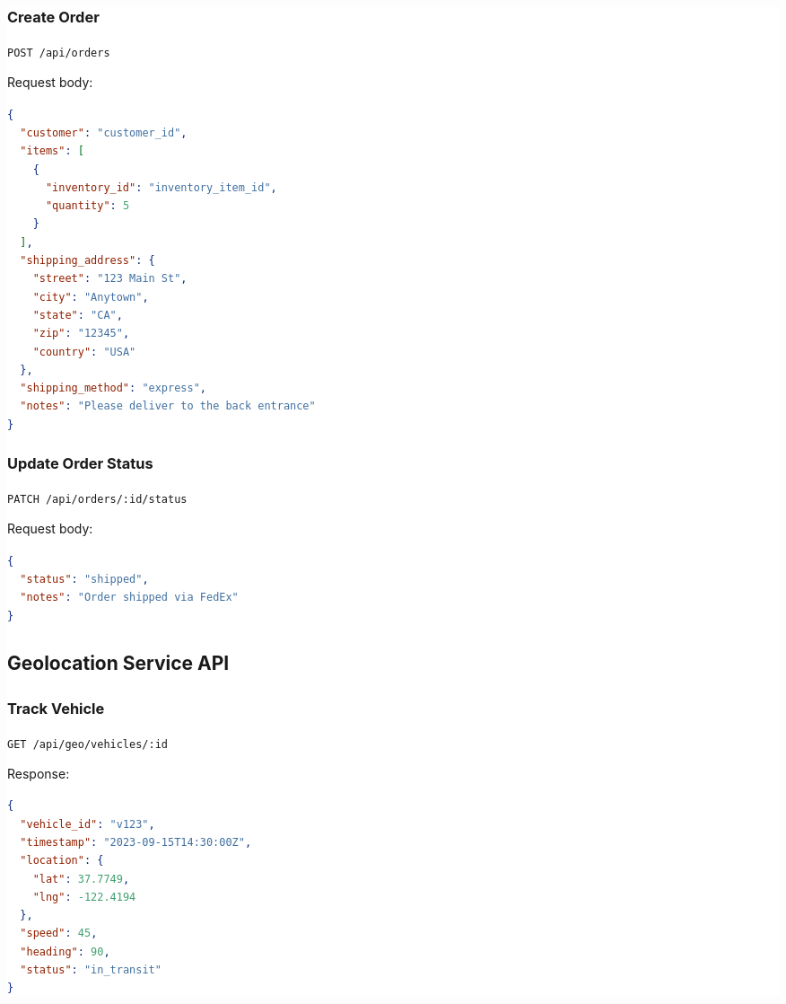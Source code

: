 ### Create Order

```
POST /api/orders
```

Request body:
```json
{
  "customer": "customer_id",
  "items": [
    {
      "inventory_id": "inventory_item_id",
      "quantity": 5
    }
  ],
  "shipping_address": {
    "street": "123 Main St",
    "city": "Anytown",
    "state": "CA",
    "zip": "12345",
    "country": "USA"
  },
  "shipping_method": "express",
  "notes": "Please deliver to the back entrance"
}
```

### Update Order Status

```
PATCH /api/orders/:id/status
```

Request body:
```json
{
  "status": "shipped",
  "notes": "Order shipped via FedEx"
}
```

## Geolocation Service API

### Track Vehicle

```
GET /api/geo/vehicles/:id
```

Response:
```json
{
  "vehicle_id": "v123",
  "timestamp": "2023-09-15T14:30:00Z",
  "location": {
    "lat": 37.7749,
    "lng": -122.4194
  },
  "speed": 45,
  "heading": 90,
  "status": "in_transit"
}
```
